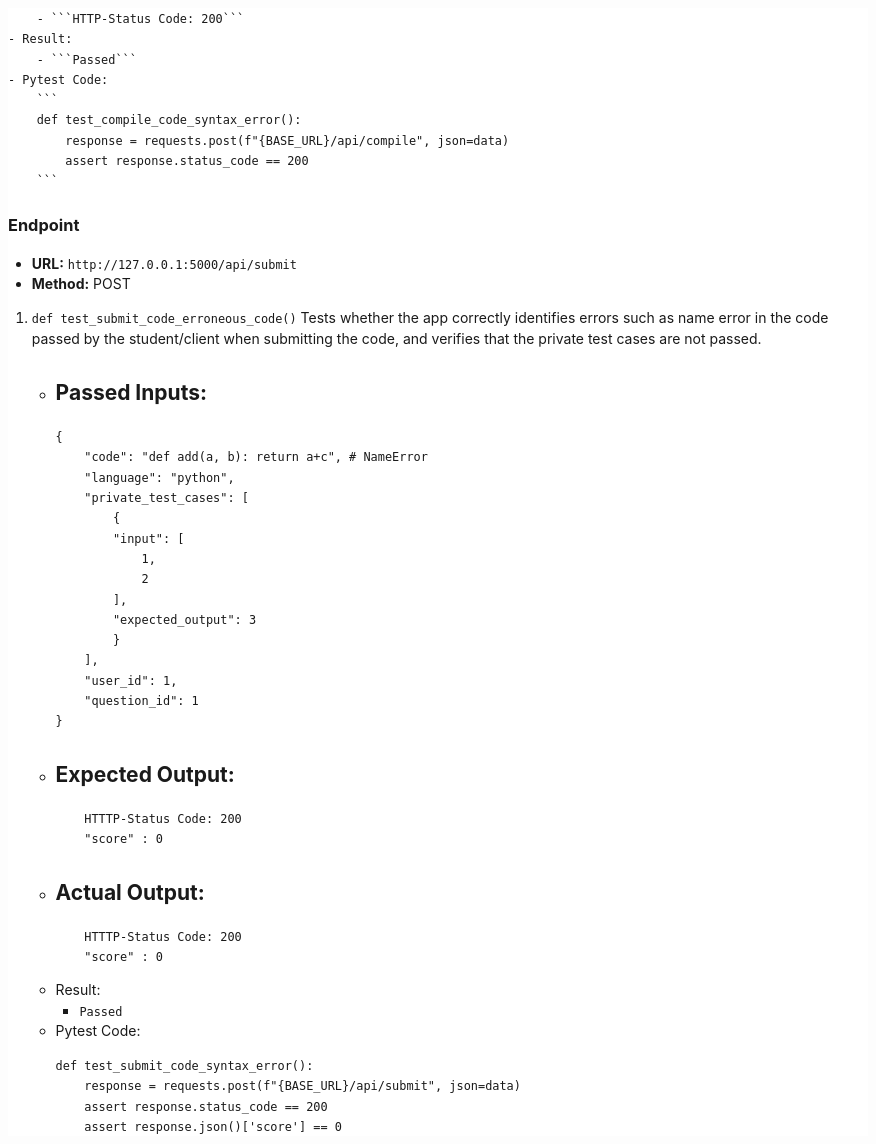         - ```HTTP-Status Code: 200```
    - Result: 
        - ```Passed```
    - Pytest Code:
        ```
        def test_compile_code_syntax_error():
            response = requests.post(f"{BASE_URL}/api/compile", json=data)
            assert response.status_code == 200
        ```


### Endpoint
- **URL:** ```http://127.0.0.1:5000/api/submit```
- **Method:** POST

1. ```def test_submit_code_erroneous_code()```
Tests whether the app correctly identifies errors such as name error in the code passed by the student/client when submitting the code, and verifies that the private test cases are not passed.

    - Passed Inputs:
        - 
        ``` 
        {
            "code": "def add(a, b): return a+c", # NameError
            "language": "python",
            "private_test_cases": [
                {
                "input": [
                    1,
                    2
                ],
                "expected_output": 3 
                }
            ],
            "user_id": 1,
            "question_id": 1
        }
        ```
    - Expected Output:
        - 
        ```
            HTTTP-Status Code: 200
            "score" : 0
        ```
    - Actual Output:
        - 
        ```
            HTTTP-Status Code: 200
            "score" : 0
        ```
    - Result: 
        - ```Passed```
    - Pytest Code:
        ```
        def test_submit_code_syntax_error():
            response = requests.post(f"{BASE_URL}/api/submit", json=data)
            assert response.status_code == 200
            assert response.json()['score'] == 0
        ```
